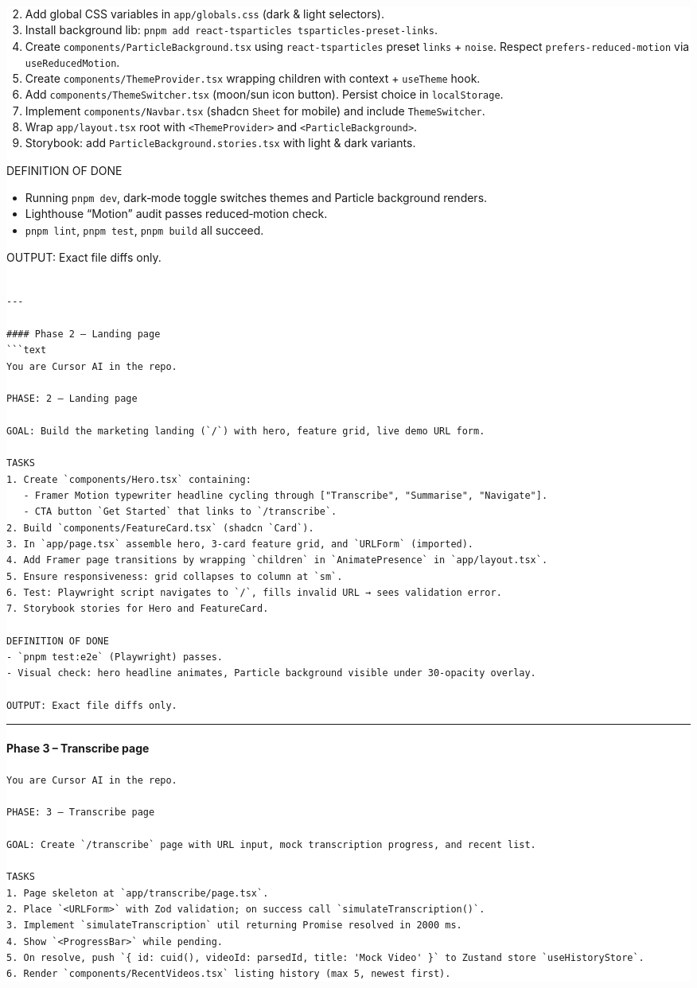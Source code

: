 2. Add global CSS variables in `app/globals.css` (dark & light selectors).
3. Install background lib: `pnpm add react-tsparticles tsparticles-preset-links`.
4. Create `components/ParticleBackground.tsx` using `react-tsparticles` preset `links` + `noise`. Respect `prefers-reduced-motion` via `useReducedMotion`.
5. Create `components/ThemeProvider.tsx` wrapping children with context + `useTheme` hook.
6. Add `components/ThemeSwitcher.tsx` (moon/sun icon button). Persist choice in `localStorage`.
7. Implement `components/Navbar.tsx` (shadcn `Sheet` for mobile) and include `ThemeSwitcher`.
8. Wrap `app/layout.tsx` root with `<ThemeProvider>` and `<ParticleBackground>`.
9. Storybook: add `ParticleBackground.stories.tsx` with light & dark variants.

DEFINITION OF DONE

- Running `pnpm dev`, dark‑mode toggle switches themes and Particle background renders.
- Lighthouse “Motion” audit passes reduced‑motion check.
- `pnpm lint`, `pnpm test`, `pnpm build` all succeed.

OUTPUT: Exact file diffs only.

````

---

#### Phase 2 – Landing page
```text
You are Cursor AI in the repo.

PHASE: 2 — Landing page

GOAL: Build the marketing landing (`/`) with hero, feature grid, live demo URL form.

TASKS
1. Create `components/Hero.tsx` containing:
   - Framer Motion typewriter headline cycling through ["Transcribe", "Summarise", "Navigate"].
   - CTA button `Get Started` that links to `/transcribe`.
2. Build `components/FeatureCard.tsx` (shadcn `Card`).
3. In `app/page.tsx` assemble hero, 3‑card feature grid, and `URLForm` (imported).
4. Add Framer page transitions by wrapping `children` in `AnimatePresence` in `app/layout.tsx`.
5. Ensure responsiveness: grid collapses to column at `sm`.
6. Test: Playwright script navigates to `/`, fills invalid URL → sees validation error.
7. Storybook stories for Hero and FeatureCard.

DEFINITION OF DONE
- `pnpm test:e2e` (Playwright) passes.
- Visual check: hero headline animates, Particle background visible under 30‑opacity overlay.

OUTPUT: Exact file diffs only.
````

---

#### Phase 3 – Transcribe page

```text
You are Cursor AI in the repo.

PHASE: 3 — Transcribe page

GOAL: Create `/transcribe` page with URL input, mock transcription progress, and recent list.

TASKS
1. Page skeleton at `app/transcribe/page.tsx`.
2. Place `<URLForm>` with Zod validation; on success call `simulateTranscription()`.
3. Implement `simulateTranscription` util returning Promise resolved in 2000 ms.
4. Show `<ProgressBar>` while pending.
5. On resolve, push `{ id: cuid(), videoId: parsedId, title: 'Mock Video' }` to Zustand store `useHistoryStore`.
6. Render `components/RecentVideos.tsx` listing history (max 5, newest first).
```